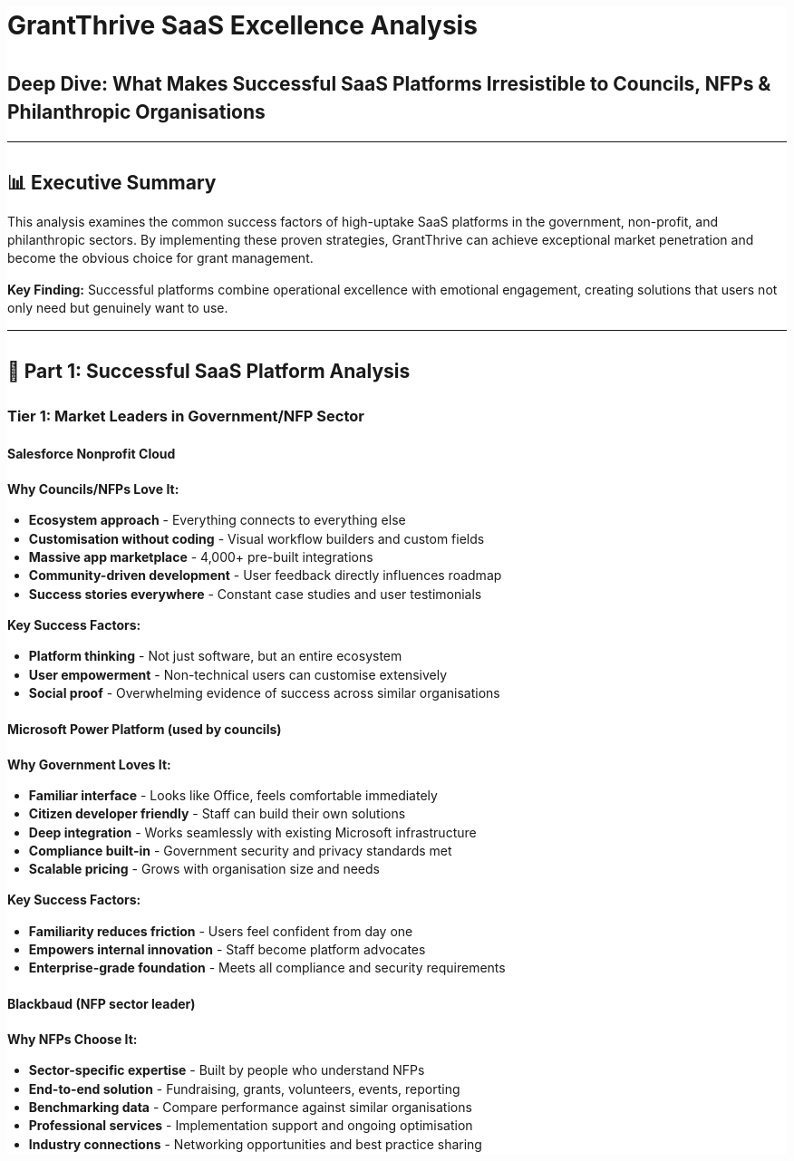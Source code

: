 # GrantThrive SaaS Excellence Analysis
## Deep Dive: What Makes Successful SaaS Platforms Irresistible to Councils, NFPs & Philanthropic Organisations

---

## 📊 **Executive Summary**

This analysis examines the common success factors of high-uptake SaaS platforms in the government, non-profit, and philanthropic sectors. By implementing these proven strategies, GrantThrive can achieve exceptional market penetration and become the obvious choice for grant management.

**Key Finding:** Successful platforms combine operational excellence with emotional engagement, creating solutions that users not only need but genuinely want to use.

---

## 🎯 **Part 1: Successful SaaS Platform Analysis**

### **Tier 1: Market Leaders in Government/NFP Sector**

#### **Salesforce Nonprofit Cloud**
**Why Councils/NFPs Love It:**
- **Ecosystem approach** - Everything connects to everything else
- **Customisation without coding** - Visual workflow builders and custom fields
- **Massive app marketplace** - 4,000+ pre-built integrations
- **Community-driven development** - User feedback directly influences roadmap
- **Success stories everywhere** - Constant case studies and user testimonials

**Key Success Factors:**
- **Platform thinking** - Not just software, but an entire ecosystem
- **User empowerment** - Non-technical users can customise extensively
- **Social proof** - Overwhelming evidence of success across similar organisations

#### **Microsoft Power Platform (used by councils)**
**Why Government Loves It:**
- **Familiar interface** - Looks like Office, feels comfortable immediately
- **Citizen developer friendly** - Staff can build their own solutions
- **Deep integration** - Works seamlessly with existing Microsoft infrastructure
- **Compliance built-in** - Government security and privacy standards met
- **Scalable pricing** - Grows with organisation size and needs

**Key Success Factors:**
- **Familiarity reduces friction** - Users feel confident from day one
- **Empowers internal innovation** - Staff become platform advocates
- **Enterprise-grade foundation** - Meets all compliance and security requirements

#### **Blackbaud (NFP sector leader)**
**Why NFPs Choose It:**
- **Sector-specific expertise** - Built by people who understand NFPs
- **End-to-end solution** - Fundraising, grants, volunteers, events, reporting
- **Benchmarking data** - Compare performance against similar organisations
- **Professional services** - Implementation support and ongoing optimisation
- **Industry connections** - Networking opportunities and best practice sharing

